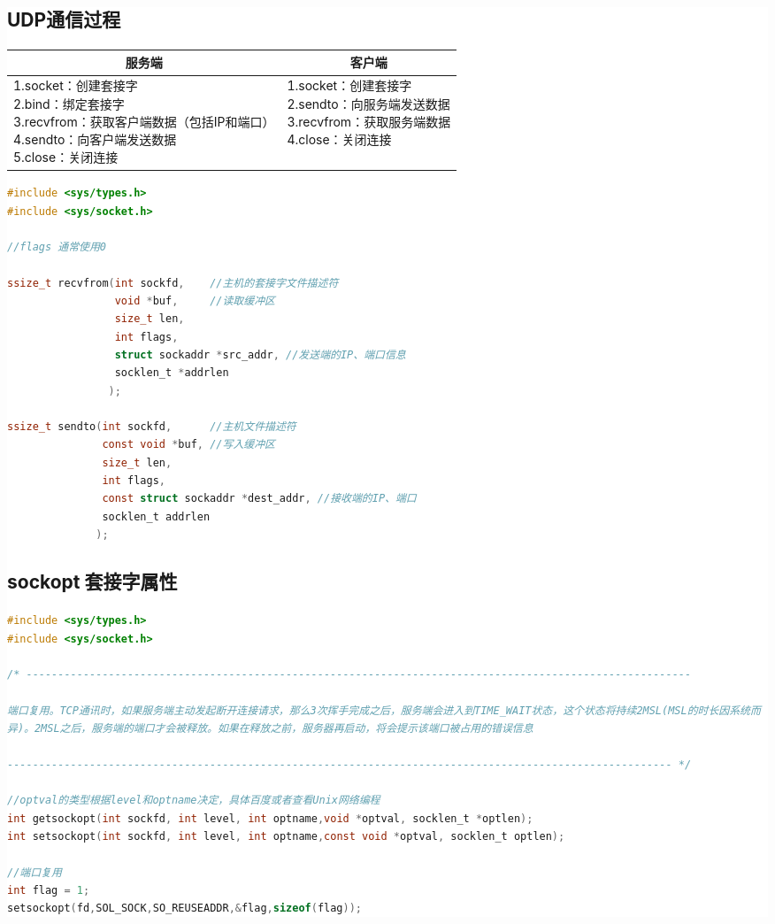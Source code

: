 ## UDP通信过程

| 服务端                                                       | 客户端                                                       |
| ------------------------------------------------------------ | ------------------------------------------------------------ |
| 1.socket：创建套接字<br />2.bind：绑定套接字 <br />3.recvfrom：获取客户端数据（包括IP和端口） <br />4.sendto：向客户端发送数据 <br />5.close：关闭连接 | 1.socket：创建套接字 <br />2.sendto：向服务端发送数据 <br />3.recvfrom：获取服务端数据 <br />4.close：关闭连接 |

```c
#include <sys/types.h>
#include <sys/socket.h>

//flags 通常使用0

ssize_t recvfrom(int sockfd,	//主机的套接字文件描述符
                 void *buf,		//读取缓冲区
                 size_t len, 
                 int flags,		
                 struct sockaddr *src_addr,	//发送端的IP、端口信息
                 socklen_t *addrlen
          		);

ssize_t sendto(int sockfd, 		//主机文件描述符
               const void *buf, //写入缓冲区
               size_t len, 
               int flags,
               const struct sockaddr *dest_addr, //接收端的IP、端口
               socklen_t addrlen
              );
```



## sockopt 套接字属性

```c
#include <sys/types.h>  
#include <sys/socket.h>

/* ---------------------------------------------------------------------------------------------------------

端口复用。TCP通讯时，如果服务端主动发起断开连接请求，那么3次挥手完成之后，服务端会进入到TIME_WAIT状态，这个状态将持续2MSL(MSL的时长因系统而异)。2MSL之后，服务端的端口才会被释放。如果在释放之前，服务器再启动，将会提示该端口被占用的错误信息

--------------------------------------------------------------------------------------------------------- */

//optval的类型根据level和optname决定，具体百度或者查看Unix网络编程
int getsockopt(int sockfd, int level, int optname,void *optval, socklen_t *optlen);
int setsockopt(int sockfd, int level, int optname,const void *optval, socklen_t optlen);

//端口复用
int flag = 1;
setsockopt(fd,SOL_SOCK,SO_REUSEADDR,&flag,sizeof(flag));
```
